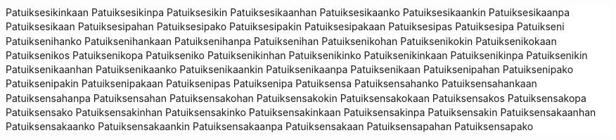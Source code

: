 Patuiksesikinkaan
Patuiksesikinpa
Patuiksesikin
Patuiksesikaanhan
Patuiksesikaanko
Patuiksesikaankin
Patuiksesikaanpa
Patuiksesikaan
Patuiksesipahan
Patuiksesipako
Patuiksesipakin
Patuiksesipakaan
Patuiksesipas
Patuiksesipa
Patuikseni
Patuiksenihanko
Patuiksenihankaan
Patuiksenihanpa
Patuiksenihan
Patuiksenikohan
Patuiksenikokin
Patuiksenikokaan
Patuiksenikos
Patuiksenikopa
Patuikseniko
Patuiksenikinhan
Patuiksenikinko
Patuiksenikinkaan
Patuiksenikinpa
Patuiksenikin
Patuiksenikaanhan
Patuiksenikaanko
Patuiksenikaankin
Patuiksenikaanpa
Patuiksenikaan
Patuiksenipahan
Patuiksenipako
Patuiksenipakin
Patuiksenipakaan
Patuiksenipas
Patuiksenipa
Patuiksensa
Patuiksensahanko
Patuiksensahankaan
Patuiksensahanpa
Patuiksensahan
Patuiksensakohan
Patuiksensakokin
Patuiksensakokaan
Patuiksensakos
Patuiksensakopa
Patuiksensako
Patuiksensakinhan
Patuiksensakinko
Patuiksensakinkaan
Patuiksensakinpa
Patuiksensakin
Patuiksensakaanhan
Patuiksensakaanko
Patuiksensakaankin
Patuiksensakaanpa
Patuiksensakaan
Patuiksensapahan
Patuiksensapako